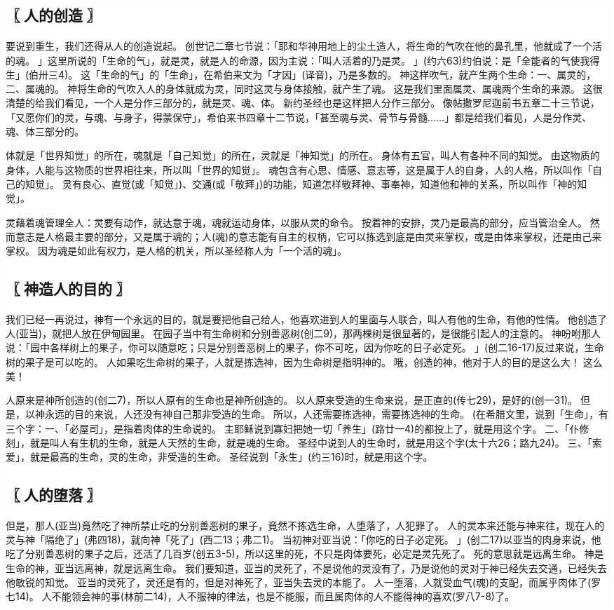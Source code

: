 ## 〖 人的创造 〗

要说到重生，我们还得从人的创造说起。
创世记二章七节说：「耶和华神用地上的尘土造人，将生命的气吹在他的鼻孔里，他就成了一个活的魂。
」这里所说的「生命的气」，就是灵，就是人的命源，因为主说：「叫人活着的乃是灵。
」(约六63)约伯说：是「全能者的气使我得生」(伯卅三4)。
这「生命的气」的「生命」，在希伯来文为「才因」(译音)，乃是多数的。
神这样吹气，就产生两个生命：一、属灵的，二、属魂的。
神将生命的气吹入人的身体就成为灵，同时这灵与身体接触，就产生了魂。
这是我们里面属灵、属魂两个生命的来源。
这很清楚的给我们看见，一个人是分作三部分的，就是灵、魂、体。
新约圣经也是这样把人分作三部分。
像帖撒罗尼迦前书五章二十三节说，「又愿你们的灵，与魂、与身子，得蒙保守」，希伯来书四章十二节说，「甚至魂与灵、骨节与骨髓……」都是给我们看见，人是分作灵、魂、体三部分的。

体就是「世界知觉」的所在，魂就是「自己知觉」的所在，灵就是「神知觉」的所在。
身体有五官，叫人有各种不同的知觉。
由这物质的身体，人能与这物质的世界相往来，所以叫「世界的知觉」。
魂包含有心思、情感、意志等，这是属于人的自身，人的人格，所以叫作「自己的知觉」。
灵有良心、直觉(或「知觉」)、交通(或「敬拜」)的功能，知道怎样敬拜神、事奉神，知道他和神的关系，所以叫作「神的知觉」。

灵藉着魂管理全人：灵要有动作，就达意于魂，魂就运动身体，以服从灵的命令。
按着神的安排，灵乃是最高的部分，应当管治全人。
然而意志是人格最主要的部分，又是属于魂的；人(魂)的意志能有自主的权柄，它可以拣选到底是由灵来掌权，或是由体来掌权，还是由己来掌权。
因为魂是如此有权力，是人格的机关，所以圣经称人为「一个活的魂」。

## 〖 神造人的目的 〗

我们已经一再说过，神有一个永远的目的，就是要把他自己给人，他喜欢进到人的里面与人联合，叫人有他的生命，有他的性情。
他创造了人(亚当)，就把人放在伊甸园里。
在园子当中有生命树和分别善恶树(创二9)，那两棵树是很显著的，是很能引起人的注意的。
神吩咐那人说：「园中各样树上的果子，你可以随意吃；只是分别善恶树上的果子，你不可吃，因为你吃的日子必定死。
」(创二16-17)反过来说，生命树的果子是可以吃的。
人如果吃生命树的果子，人就是拣选神，因为生命树是指明神的。
哦，创造的神，他对于人的目的是这么大！
这么美！

人原来是神所创造的(创二7)，所以人原有的生命也是神所创造的。
以人原来受造的生命来说，是正直的(传七29)，是好的(创一31)。
但是，以神永远的目的来说，人还没有神自己那非受造的生命。
所以，人还需要拣选神，需要拣选神的生命。
(在希腊文里，说到「生命」，有三个字：一、「必屋司」，是指着肉体的生命说的。
主耶稣说到寡妇把她一切「养生」(路廿一4)的都投上了，就是用这个字。
二、「仆修刻」，就是叫人有生机的生命，就是人天然的生命，就是魂的生命。
圣经中说到人的生命时，就是用这个字(太十六26；路九24)。
三、「索爱」，就是最高的生命，灵的生命，非受造的生命。
圣经说到「永生」(约三16)时，就是用这个字。

## 〖 人的堕落 〗

但是，那人(亚当)竟然吃了神所禁止吃的分别善恶树的果子，竟然不拣选生命，人堕落了，人犯罪了。
人的灵本来还能与神来往，现在人的灵与神「隔绝了」(弗四18)，就向神「死了」(西二13；弗二1)。
当初神对亚当说：「你吃的日子必定死。
」(创二17)以亚当的肉身来说，他吃了分别善恶树的果子之后，还活了几百岁(创五3-5)，所以这里的死，不只是肉体要死，必定是灵先死了。
死的意思就是远离生命。
神是生命的神，亚当远离神，就是远离生命。
我们要知道，亚当的灵死了，不是说他的灵没有了，乃是说他的灵对于神已经失去交通，已经失去他敏锐的知觉。
亚当的灵死了，灵还是有的，但是对神死了，亚当失去灵的本能了。
人一堕落，人就受血气(魂)的支配，而属乎肉体了(罗七14)。
人不能领会神的事(林前二14)，人不服神的律法，也是不能服，而且属肉体的人不能得神的喜欢(罗八7-8)了。
